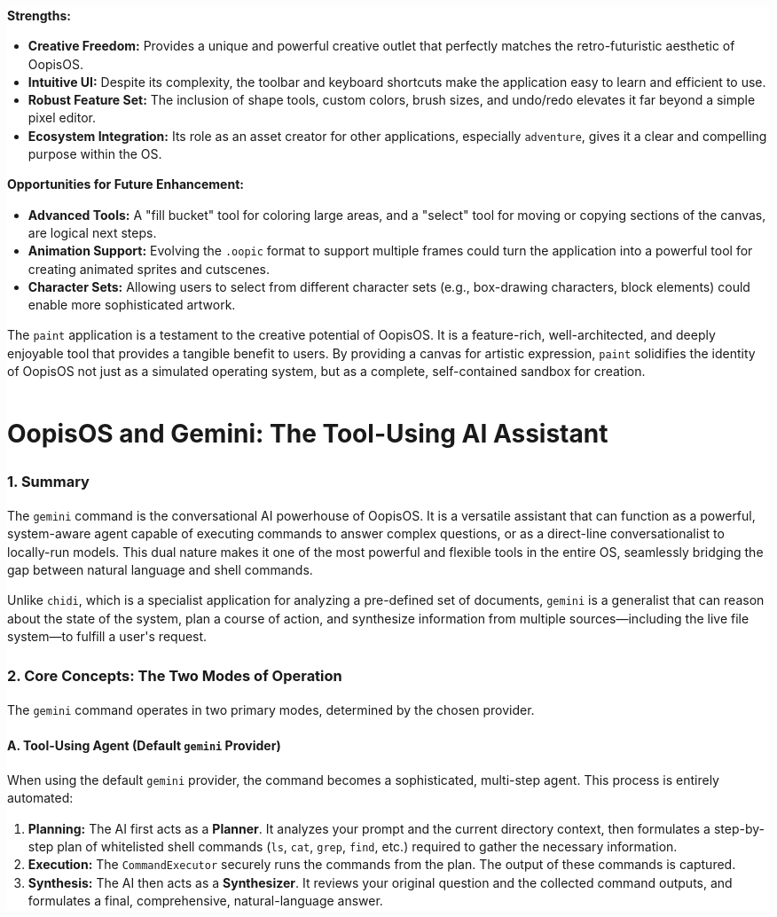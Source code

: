 **Strengths:**

- **Creative Freedom:** Provides a unique and powerful creative outlet that perfectly matches the retro-futuristic aesthetic of OopisOS.
- **Intuitive UI:** Despite its complexity, the toolbar and keyboard shortcuts make the application easy to learn and efficient to use.
- **Robust Feature Set:** The inclusion of shape tools, custom colors, brush sizes, and undo/redo elevates it far beyond a simple pixel editor.
- **Ecosystem Integration:** Its role as an asset creator for other applications, especially `adventure`, gives it a clear and compelling purpose within the OS.

**Opportunities for Future Enhancement:**

- **Advanced Tools:** A "fill bucket" tool for coloring large areas, and a "select" tool for moving or copying sections of the canvas, are logical next steps.
- **Animation Support:** Evolving the `.oopic` format to support multiple frames could turn the application into a powerful tool for creating animated sprites and cutscenes.
- **Character Sets:** Allowing users to select from different character sets (e.g., box-drawing characters, block elements) could enable more sophisticated artwork.

The `paint` application is a testament to the creative potential of OopisOS. It is a feature-rich, well-architected, and deeply enjoyable tool that provides a tangible benefit to users. By providing a canvas for artistic expression, `paint` solidifies the identity of OopisOS not just as a simulated operating system, but as a complete, self-contained sandbox for creation.

# OopisOS and Gemini: The Tool-Using AI Assistant

### 1. Summary

The `gemini` command is the conversational AI powerhouse of OopisOS. It is a versatile assistant that can function as a powerful, system-aware agent capable of executing commands to answer complex questions, or as a direct-line conversationalist to locally-run models. This dual nature makes it one of the most powerful and flexible tools in the entire OS, seamlessly bridging the gap between natural language and shell commands.

Unlike `chidi`, which is a specialist application for analyzing a pre-defined set of documents, `gemini` is a generalist that can reason about the state of the system, plan a course of action, and synthesize information from multiple sources—including the live file system—to fulfill a user's request.

### 2. Core Concepts: The Two Modes of Operation

The `gemini` command operates in two primary modes, determined by the chosen provider.
#### **A. Tool-Using Agent (Default `gemini` Provider)**

When using the default `gemini` provider, the command becomes a sophisticated, multi-step agent. This process is entirely automated:

1. **Planning:** The AI first acts as a **Planner**. It analyzes your prompt and the current directory context, then formulates a step-by-step plan of whitelisted shell commands (`ls`, `cat`, `grep`, `find`, etc.) required to gather the necessary information.
2. **Execution:** The `CommandExecutor` securely runs the commands from the plan. The output of these commands is captured.
3. **Synthesis:** The AI then acts as a **Synthesizer**. It reviews your original question and the collected command outputs, and formulates a final, comprehensive, natural-language answer.
